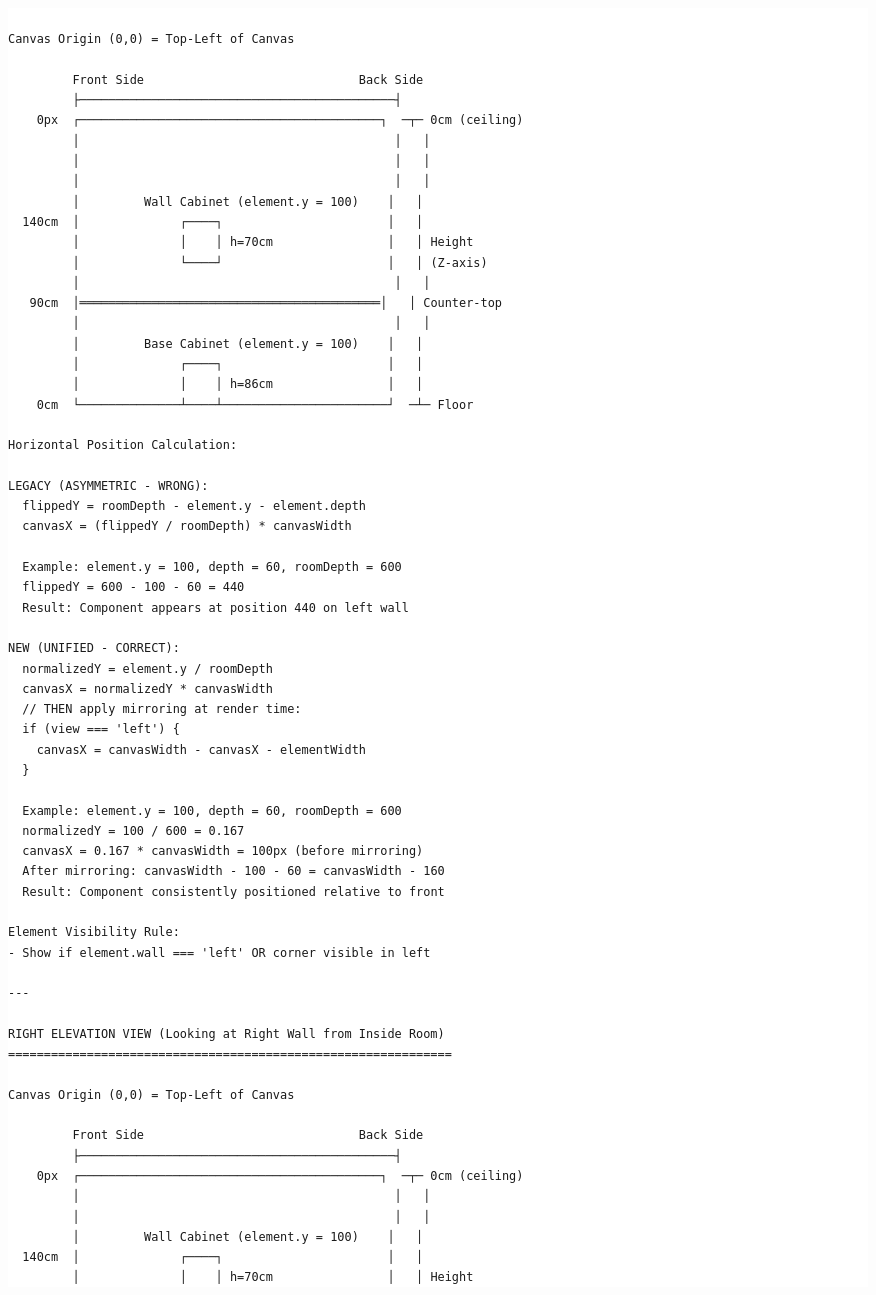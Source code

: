 ```

Canvas Origin (0,0) = Top-Left of Canvas

         Front Side                              Back Side
         ├────────────────────────────────────────────┤
    0px  ┌──────────────────────────────────────────┐  ─┬─ 0cm (ceiling)
         │                                            │   │
         │                                            │   │
         │                                            │   │
         │         Wall Cabinet (element.y = 100)    │   │
  140cm  │              ┌────┐                       │   │
         │              │    │ h=70cm                │   │ Height
         │              └────┘                       │   │ (Z-axis)
         │                                            │   │
   90cm  │══════════════════════════════════════════│   │ Counter-top
         │                                            │   │
         │         Base Cabinet (element.y = 100)    │   │
         │              ┌────┐                       │   │
         │              │    │ h=86cm                │   │
    0cm  └──────────────┴────┴───────────────────────┘  ─┴─ Floor

Horizontal Position Calculation:

LEGACY (ASYMMETRIC - WRONG):
  flippedY = roomDepth - element.y - element.depth
  canvasX = (flippedY / roomDepth) * canvasWidth

  Example: element.y = 100, depth = 60, roomDepth = 600
  flippedY = 600 - 100 - 60 = 440
  Result: Component appears at position 440 on left wall

NEW (UNIFIED - CORRECT):
  normalizedY = element.y / roomDepth
  canvasX = normalizedY * canvasWidth
  // THEN apply mirroring at render time:
  if (view === 'left') {
    canvasX = canvasWidth - canvasX - elementWidth
  }

  Example: element.y = 100, depth = 60, roomDepth = 600
  normalizedY = 100 / 600 = 0.167
  canvasX = 0.167 * canvasWidth = 100px (before mirroring)
  After mirroring: canvasWidth - 100 - 60 = canvasWidth - 160
  Result: Component consistently positioned relative to front

Element Visibility Rule:
- Show if element.wall === 'left' OR corner visible in left

---

RIGHT ELEVATION VIEW (Looking at Right Wall from Inside Room)
==============================================================

Canvas Origin (0,0) = Top-Left of Canvas

         Front Side                              Back Side
         ├────────────────────────────────────────────┤
    0px  ┌──────────────────────────────────────────┐  ─┬─ 0cm (ceiling)
         │                                            │   │
         │                                            │   │
         │         Wall Cabinet (element.y = 100)    │   │
  140cm  │              ┌────┐                       │   │
         │              │    │ h=70cm                │   │ Height
```